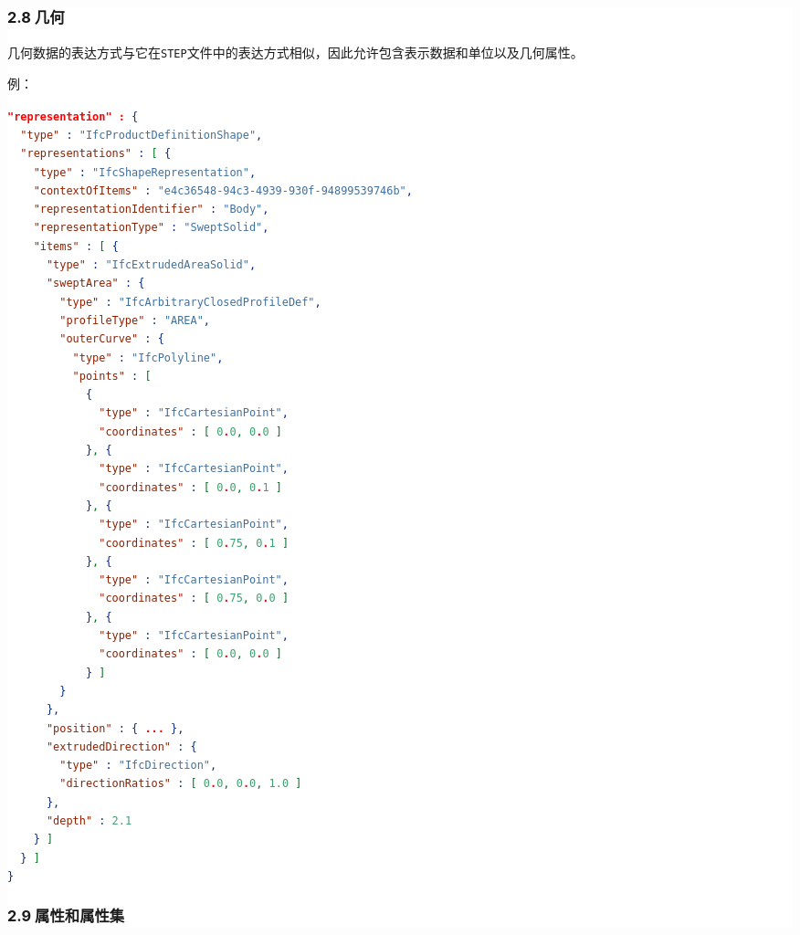 ### <span id="geom">2.8 几何</span>

几何数据的表达方式与它在` STEP `文件中的表达方式相似，因此允许包含表示数据和单位以及几何属性。

例：

```json
"representation" : {
  "type" : "IfcProductDefinitionShape",
  "representations" : [ {
    "type" : "IfcShapeRepresentation",
    "contextOfItems" : "e4c36548-94c3-4939-930f-94899539746b",
    "representationIdentifier" : "Body",
    "representationType" : "SweptSolid",
    "items" : [ {
      "type" : "IfcExtrudedAreaSolid",
      "sweptArea" : {
        "type" : "IfcArbitraryClosedProfileDef",
        "profileType" : "AREA",
        "outerCurve" : {
          "type" : "IfcPolyline",
          "points" : [ 
            {
              "type" : "IfcCartesianPoint",
              "coordinates" : [ 0.0, 0.0 ]
            }, {
              "type" : "IfcCartesianPoint",
              "coordinates" : [ 0.0, 0.1 ]
            }, {
              "type" : "IfcCartesianPoint",
              "coordinates" : [ 0.75, 0.1 ]
            }, {
              "type" : "IfcCartesianPoint",
              "coordinates" : [ 0.75, 0.0 ]
            }, {
              "type" : "IfcCartesianPoint",
              "coordinates" : [ 0.0, 0.0 ]
            } ]
        }
      },
      "position" : { ... },
      "extrudedDirection" : {
        "type" : "IfcDirection",
        "directionRatios" : [ 0.0, 0.0, 1.0 ]
      },
      "depth" : 2.1
    } ]
  } ]
}
```

### <span id="attr">2.9 属性和属性集</span>
